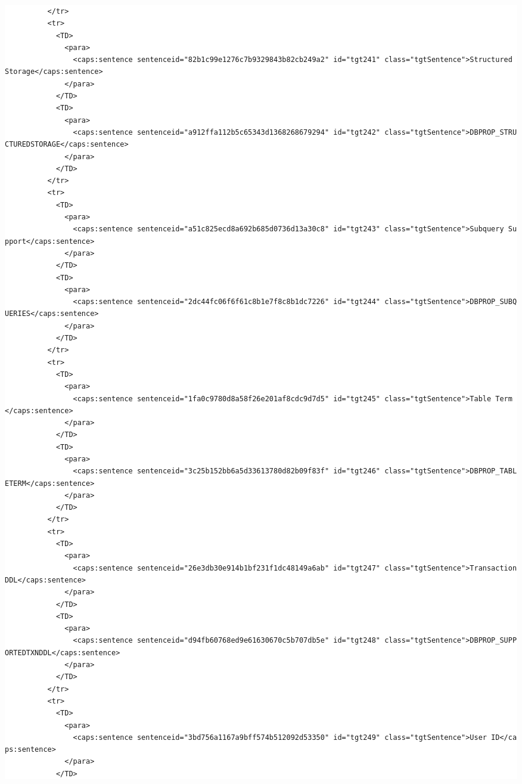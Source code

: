               </tr>
              <tr>
                <TD>
                  <para>
                    <caps:sentence sentenceid="82b1c99e1276c7b9329843b82cb249a2" id="tgt241" class="tgtSentence">Structured Storage</caps:sentence>
                  </para>
                </TD>
                <TD>
                  <para>
                    <caps:sentence sentenceid="a912ffa112b5c65343d1368268679294" id="tgt242" class="tgtSentence">DBPROP_STRUCTUREDSTORAGE</caps:sentence>
                  </para>
                </TD>
              </tr>
              <tr>
                <TD>
                  <para>
                    <caps:sentence sentenceid="a51c825ecd8a692b685d0736d13a30c8" id="tgt243" class="tgtSentence">Subquery Support</caps:sentence>
                  </para>
                </TD>
                <TD>
                  <para>
                    <caps:sentence sentenceid="2dc44fc06f6f61c8b1e7f8c8b1dc7226" id="tgt244" class="tgtSentence">DBPROP_SUBQUERIES</caps:sentence>
                  </para>
                </TD>
              </tr>
              <tr>
                <TD>
                  <para>
                    <caps:sentence sentenceid="1fa0c9780d8a58f26e201af8cdc9d7d5" id="tgt245" class="tgtSentence">Table Term</caps:sentence>
                  </para>
                </TD>
                <TD>
                  <para>
                    <caps:sentence sentenceid="3c25b152bb6a5d33613780d82b09f83f" id="tgt246" class="tgtSentence">DBPROP_TABLETERM</caps:sentence>
                  </para>
                </TD>
              </tr>
              <tr>
                <TD>
                  <para>
                    <caps:sentence sentenceid="26e3db30e914b1bf231f1dc48149a6ab" id="tgt247" class="tgtSentence">Transaction DDL</caps:sentence>
                  </para>
                </TD>
                <TD>
                  <para>
                    <caps:sentence sentenceid="d94fb60768ed9e61630670c5b707db5e" id="tgt248" class="tgtSentence">DBPROP_SUPPORTEDTXNDDL</caps:sentence>
                  </para>
                </TD>
              </tr>
              <tr>
                <TD>
                  <para>
                    <caps:sentence sentenceid="3bd756a1167a9bff574b512092d53350" id="tgt249" class="tgtSentence">User ID</caps:sentence>
                  </para>
                </TD>